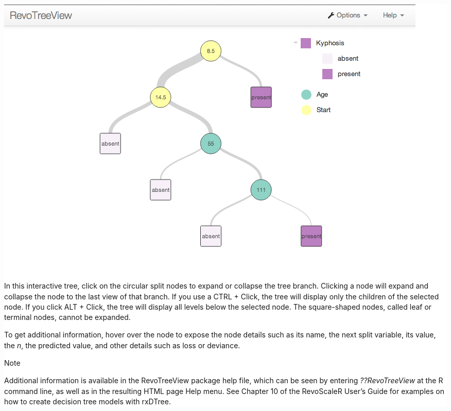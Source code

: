 ![](media/rserver-new-features/image7.png)

In this interactive tree, click on the circular split nodes to expand or collapse the tree branch. Clicking a node will expand and collapse the node to the last view of that branch. If you use a CTRL + Click, the tree will display only the children of the selected node. If you click ALT + Click, the tree will display all levels below the selected node. The square-shaped nodes, called leaf or terminal nodes, cannot be expanded.

To get additional information, hover over the node to expose the node details such as its name, the next split variable, its value, the *n*, the predicted value, and other details such as loss or deviance.

>[!NOTE]
>Additional information is available in the RevoTreeView package help file, which can be seen by entering *??RevoTreeView* at the R command line, as well as in the resulting HTML page Help menu. See Chapter 10 of the RevoScaleR User’s Guide for examples on how to create decision tree models with rxDTree.
